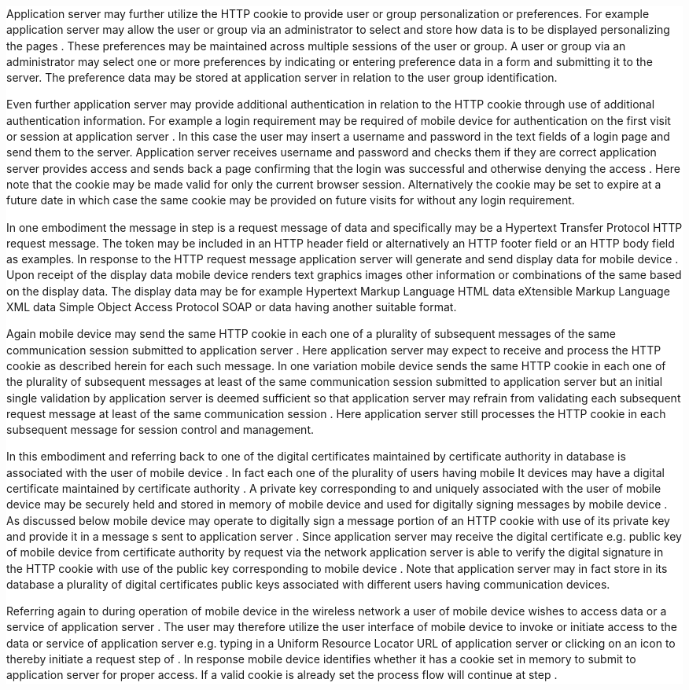 Application server may further utilize the HTTP cookie to provide user or group personalization or preferences. For example application server may allow the user or group via an administrator to select and store how data is to be displayed personalizing the pages . These preferences may be maintained across multiple sessions of the user or group. A user or group via an administrator may select one or more preferences by indicating or entering preference data in a form and submitting it to the server. The preference data may be stored at application server in relation to the user group identification.

Even further application server may provide additional authentication in relation to the HTTP cookie through use of additional authentication information. For example a login requirement may be required of mobile device for authentication on the first visit or session at application server . In this case the user may insert a username and password in the text fields of a login page and send them to the server. Application server receives username and password and checks them if they are correct application server provides access and sends back a page confirming that the login was successful and otherwise denying the access . Here note that the cookie may be made valid for only the current browser session. Alternatively the cookie may be set to expire at a future date in which case the same cookie may be provided on future visits for without any login requirement.

In one embodiment the message in step is a request message of data and specifically may be a Hypertext Transfer Protocol HTTP request message. The token may be included in an HTTP header field or alternatively an HTTP footer field or an HTTP body field as examples. In response to the HTTP request message application server will generate and send display data for mobile device . Upon receipt of the display data mobile device renders text graphics images other information or combinations of the same based on the display data. The display data may be for example Hypertext Markup Language HTML data eXtensible Markup Language XML data Simple Object Access Protocol SOAP or data having another suitable format.

Again mobile device may send the same HTTP cookie in each one of a plurality of subsequent messages of the same communication session submitted to application server . Here application server may expect to receive and process the HTTP cookie as described herein for each such message. In one variation mobile device sends the same HTTP cookie in each one of the plurality of subsequent messages at least of the same communication session submitted to application server but an initial single validation by application server is deemed sufficient so that application server may refrain from validating each subsequent request message at least of the same communication session . Here application server still processes the HTTP cookie in each subsequent message for session control and management.

In this embodiment and referring back to one of the digital certificates maintained by certificate authority in database is associated with the user of mobile device . In fact each one of the plurality of users having mobile It devices may have a digital certificate maintained by certificate authority . A private key corresponding to and uniquely associated with the user of mobile device may be securely held and stored in memory of mobile device and used for digitally signing messages by mobile device . As discussed below mobile device may operate to digitally sign a message portion of an HTTP cookie with use of its private key and provide it in a message s sent to application server . Since application server may receive the digital certificate e.g. public key of mobile device from certificate authority by request via the network application server is able to verify the digital signature in the HTTP cookie with use of the public key corresponding to mobile device . Note that application server may in fact store in its database a plurality of digital certificates public keys associated with different users having communication devices.

Referring again to during operation of mobile device in the wireless network a user of mobile device wishes to access data or a service of application server . The user may therefore utilize the user interface of mobile device to invoke or initiate access to the data or service of application server e.g. typing in a Uniform Resource Locator URL of application server or clicking on an icon to thereby initiate a request step of . In response mobile device identifies whether it has a cookie set in memory to submit to application server for proper access. If a valid cookie is already set the process flow will continue at step .
